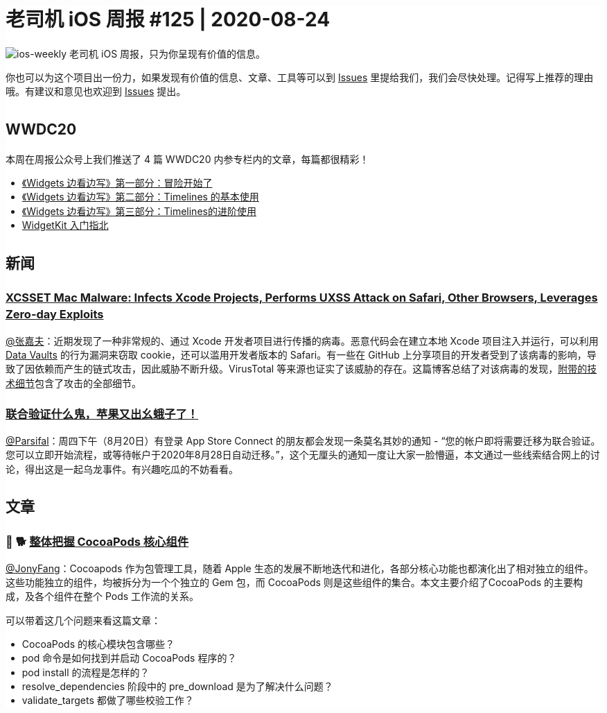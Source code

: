 # 老司机 iOS 周报 #125 | 2020-08-24

![ios-weekly](https://github.com/SwiftOldDriver/iOS-Weekly/blob/master/assets/ios-weekly.png?raw=true)
老司机 iOS 周报，只为你呈现有价值的信息。

你也可以为这个项目出一份力，如果发现有价值的信息、文章、工具等可以到 [Issues](https://github.com/SwiftOldDriver/iOS-Weekly/issues) 里提给我们，我们会尽快处理。记得写上推荐的理由哦。有建议和意见也欢迎到 [Issues](https://github.com/SwiftOldDriver/iOS-Weekly/issues) 提出。

## WWDC20

本周在周报公众号上我们推送了 4 篇 WWDC20 内参专栏内的文章，每篇都很精彩！

- [《Widgets 边看边写》第一部分：冒险开始了](https://mp.weixin.qq.com/s/hUcGDtdMzzgGOVHj7urTvA)
- [《Widgets 边看边写》第二部分：Timelines 的基本使用](https://mp.weixin.qq.com/s/atlYIXjcU54kfcfAST7ttA)
- [《Widgets 边看边写》第三部分：Timelines的进阶使用](https://mp.weixin.qq.com/s/iKrvJKWAUP5mH4jCR9BN9Q)
- [WidgetKit 入门指北](https://mp.weixin.qq.com/s/U56NbQbHCfFDFbk_DD2W-A)

## 新闻

### [XCSSET Mac Malware: Infects Xcode Projects, Performs UXSS Attack on Safari, Other Browsers, Leverages Zero-day Exploits](https://blog.trendmicro.com/trendlabs-security-intelligence/xcsset-mac-malware-infects-xcode-projects-performs-uxss-attack-on-safari-other-browsers-leverages-zero-day-exploits/)

[@张嘉夫](https://github.com/josephchang10)：近期发现了一种非常规的、通过 Xcode 开发者项目进行传播的病毒。恶意代码会在建立本地 Xcode 项目注入并运行，可以利用 [Data Vaults](https://support.apple.com/en-ph/guide/security/sece3bee0835/web) 的行为漏洞来窃取 cookie，还可以滥用开发者版本的 Safari。有一些在 GitHub 上分享项目的开发者受到了该病毒的影响，导致了因依赖而产生的链式攻击，因此威胁不断升级。VirusTotal 等来源也证实了该威胁的存在。这篇博客总结了对该病毒的发现，[附带的技术细节](https://documents.trendmicro.com/assets/pdf/XCSSET_Technical_Brief.pdf)包含了攻击的全部细节。

### [联合验证什么鬼，苹果又出幺蛾子了！](https://juejin.im/post/6863054279583678471)

[@Parsifal](https://github.com/ParsifalC)：周四下午（8月20日）有登录 App Store Connect 的朋友都会发现一条莫名其妙的通知 - “您的帐户即将需要迁移为联合验证。您可以立即开始流程，或等待帐户于2020年8月28日自动迁移。”，这个无厘头的通知一度让大家一脸懵逼，本文通过一些线索结合网上的讨论，得出这是一起乌龙事件。有兴趣吃瓜的不妨看看。

## 文章

### 🌟 🐕 [整体把握 CocoaPods 核心组件](https://mp.weixin.qq.com/s/eyjrhPgPFdidPWO7t2SDcA)

[@JonyFang](https://github.com/JonyFang)：Cocoapods 作为包管理工具，随着 Apple 生态的发展不断地迭代和进化，各部分核心功能也都演化出了相对独立的组件。这些功能独立的组件，均被拆分为一个个独立的 Gem 包，而 CocoaPods 则是这些组件的集合。本文主要介绍了CocoaPods 的主要构成，及各个组件在整个 Pods 工作流的关系。

可以带着这几个问题来看这篇文章：

- CocoaPods 的核心模块包含哪些？
- pod 命令是如何找到并启动 CocoaPods 程序的？
- pod install 的流程是怎样的？
- resolve_dependencies 阶段中的 pre_download 是为了解决什么问题？
- validate_targets 都做了哪些校验工作？
